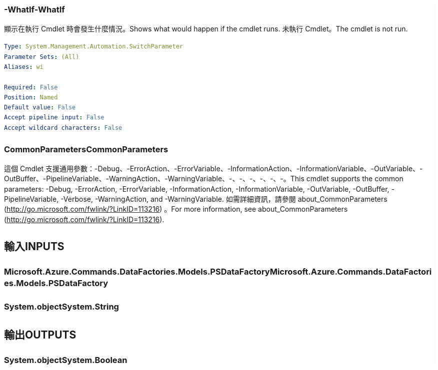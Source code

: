 ### <span data-ttu-id="f45e9-130">-WhatIf</span><span class="sxs-lookup"><span data-stu-id="f45e9-130">-WhatIf</span></span>
<span data-ttu-id="f45e9-131">顯示在執行 Cmdlet 時會發生什麼情況。</span><span class="sxs-lookup"><span data-stu-id="f45e9-131">Shows what would happen if the cmdlet runs.</span></span>
<span data-ttu-id="f45e9-132">未執行 Cmdlet。</span><span class="sxs-lookup"><span data-stu-id="f45e9-132">The cmdlet is not run.</span></span>

```yaml
Type: System.Management.Automation.SwitchParameter
Parameter Sets: (All)
Aliases: wi

Required: False
Position: Named
Default value: False
Accept pipeline input: False
Accept wildcard characters: False
```

### <span data-ttu-id="f45e9-133">CommonParameters</span><span class="sxs-lookup"><span data-stu-id="f45e9-133">CommonParameters</span></span>
<span data-ttu-id="f45e9-134">這個 Cmdlet 支援通用參數：-Debug、-ErrorAction、-ErrorVariable、-InformationAction、-InformationVariable、-OutVariable、-OutBuffer、-PipelineVariable、-WarningAction、-WarningVariable、-、-、-、-、-、-。</span><span class="sxs-lookup"><span data-stu-id="f45e9-134">This cmdlet supports the common parameters: -Debug, -ErrorAction, -ErrorVariable, -InformationAction, -InformationVariable, -OutVariable, -OutBuffer, -PipelineVariable, -Verbose, -WarningAction, and -WarningVariable.</span></span> <span data-ttu-id="f45e9-135">如需詳細資訊，請參閱 about_CommonParameters (http://go.microsoft.com/fwlink/?LinkID=113216) 。</span><span class="sxs-lookup"><span data-stu-id="f45e9-135">For more information, see about_CommonParameters (http://go.microsoft.com/fwlink/?LinkID=113216).</span></span>

## <span data-ttu-id="f45e9-136">輸入</span><span class="sxs-lookup"><span data-stu-id="f45e9-136">INPUTS</span></span>

### <span data-ttu-id="f45e9-137">Microsoft.Azure.Commands.DataFactories.Models.PSDataFactory</span><span class="sxs-lookup"><span data-stu-id="f45e9-137">Microsoft.Azure.Commands.DataFactories.Models.PSDataFactory</span></span>

### <span data-ttu-id="f45e9-138">System.object</span><span class="sxs-lookup"><span data-stu-id="f45e9-138">System.String</span></span>

## <span data-ttu-id="f45e9-139">輸出</span><span class="sxs-lookup"><span data-stu-id="f45e9-139">OUTPUTS</span></span>

### <span data-ttu-id="f45e9-140">System.object</span><span class="sxs-lookup"><span data-stu-id="f45e9-140">System.Boolean</span></span>
